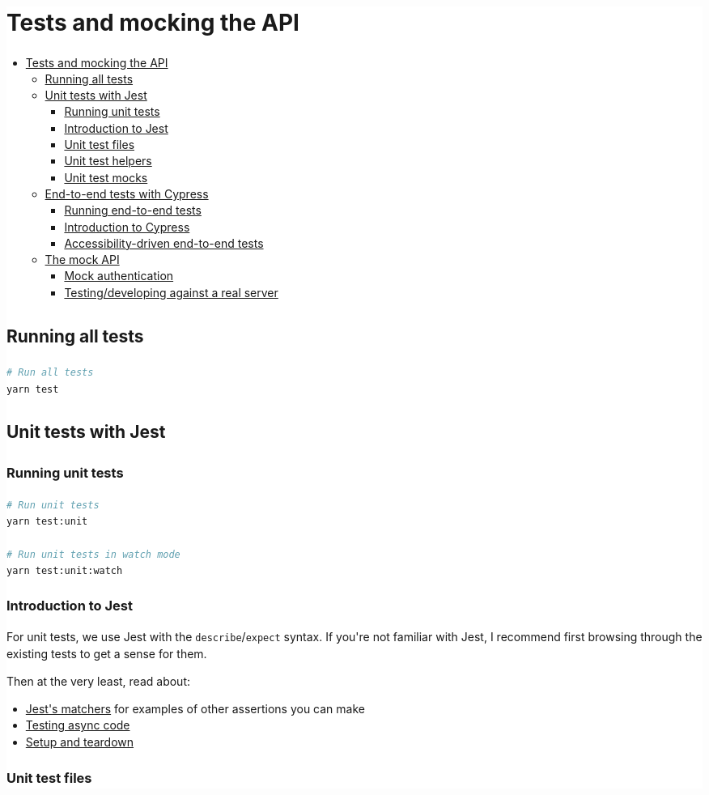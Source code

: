 # Tests and mocking the API

-   [Tests and mocking the API](#tests-and-mocking-the-api)
    -   [Running all tests](#running-all-tests)
    -   [Unit tests with Jest](#unit-tests-with-jest)
        -   [Running unit tests](#running-unit-tests)
        -   [Introduction to Jest](#introduction-to-jest)
        -   [Unit test files](#unit-test-files)
        -   [Unit test helpers](#unit-test-helpers)
        -   [Unit test mocks](#unit-test-mocks)
    -   [End-to-end tests with Cypress](#end-to-end-tests-with-cypress)
        -   [Running end-to-end tests](#running-end-to-end-tests)
        -   [Introduction to Cypress](#introduction-to-cypress)
        -   [Accessibility-driven end-to-end tests](#accessibility-driven-end-to-end-tests)
    -   [The mock API](#the-mock-api)
        -   [Mock authentication](#mock-authentication)
        -   [Testing/developing against a real server](#testingdeveloping-against-a-real-server)

## Running all tests

```bash
# Run all tests
yarn test
```

## Unit tests with Jest

### Running unit tests

```bash
# Run unit tests
yarn test:unit

# Run unit tests in watch mode
yarn test:unit:watch
```

### Introduction to Jest

For unit tests, we use Jest with the `describe`/`expect` syntax. If you're not familiar with Jest, I recommend first browsing through the existing tests to get a sense for them.

Then at the very least, read about:

-   [Jest's matchers](https://facebook.github.io/jest/docs/en/expect.html) for examples of other assertions you can make
-   [Testing async code](https://facebook.github.io/jest/docs/en/asynchronous.html)
-   [Setup and teardown](https://facebook.github.io/jest/docs/en/setup-teardown.html)

### Unit test files
